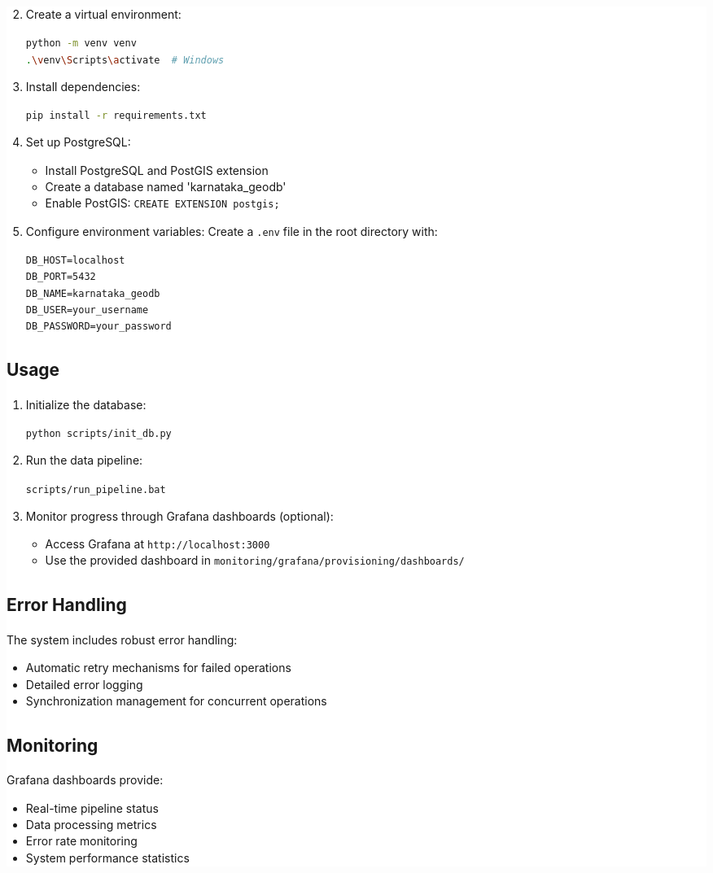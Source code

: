 2. Create a virtual environment:
   ```bash
   python -m venv venv
   .\venv\Scripts\activate  # Windows
   ```

3. Install dependencies:
   ```bash
   pip install -r requirements.txt
   ```

4. Set up PostgreSQL:
   - Install PostgreSQL and PostGIS extension
   - Create a database named 'karnataka_geodb'
   - Enable PostGIS: `CREATE EXTENSION postgis;`

5. Configure environment variables:
   Create a `.env` file in the root directory with:
   ```
   DB_HOST=localhost
   DB_PORT=5432
   DB_NAME=karnataka_geodb
   DB_USER=your_username
   DB_PASSWORD=your_password
   ```

## Usage

1. Initialize the database:
   ```bash
   python scripts/init_db.py
   ```

2. Run the data pipeline:
   ```bash
   scripts/run_pipeline.bat
   ```

3. Monitor progress through Grafana dashboards (optional):
   - Access Grafana at `http://localhost:3000`
   - Use the provided dashboard in `monitoring/grafana/provisioning/dashboards/`

## Error Handling

The system includes robust error handling:
- Automatic retry mechanisms for failed operations
- Detailed error logging
- Synchronization management for concurrent operations

## Monitoring

Grafana dashboards provide:
- Real-time pipeline status
- Data processing metrics
- Error rate monitoring
- System performance statistics
